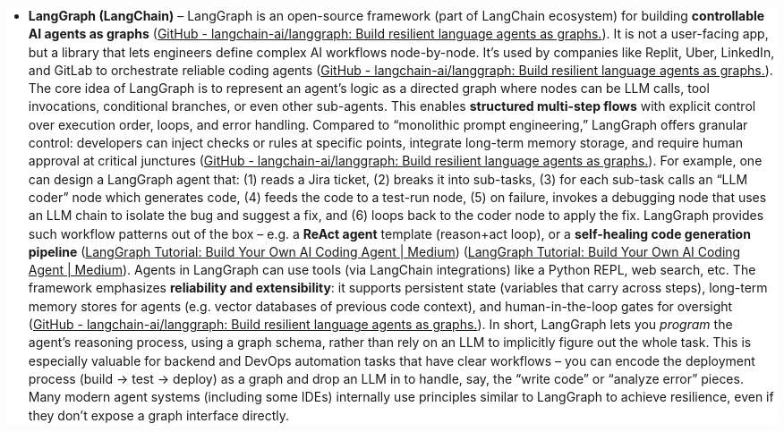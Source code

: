 - **LangGraph (LangChain)** – LangGraph is an open-source framework (part of LangChain ecosystem) for building **controllable AI agents as graphs** ([GitHub - langchain-ai/langgraph: Build resilient language agents as graphs.](https://github.com/langchain-ai/langgraph#:~:text=LangGraph%20%E2%80%94%20used%20by%20Replit%2C,to%20reliably%20handle%20complex%20tasks)). It is not a user-facing app, but a library that lets engineers define complex AI workflows node-by-node. It’s used by companies like Replit, Uber, LinkedIn, and GitLab to orchestrate reliable coding agents ([GitHub - langchain-ai/langgraph: Build resilient language agents as graphs.](https://github.com/langchain-ai/langgraph#:~:text=LangGraph%20%E2%80%94%20used%20by%20Replit%2C,to%20reliably%20handle%20complex%20tasks)). The core idea of LangGraph is to represent an agent’s logic as a directed graph where nodes can be LLM calls, tool invocations, conditional branches, or even other sub-agents. This enables **structured multi-step flows** with explicit control over execution order, loops, and error handling. Compared to “monolithic prompt engineering,” LangGraph offers granular control: developers can inject checks or rules at specific points, integrate long-term memory storage, and require human approval at critical junctures ([GitHub - langchain-ai/langgraph: Build resilient language agents as graphs.](https://github.com/langchain-ai/langgraph#:~:text=LangGraph%20%E2%80%94%20used%20by%20Replit%2C,to%20reliably%20handle%20complex%20tasks)). For example, one can design a LangGraph agent that: (1) reads a Jira ticket, (2) breaks it into sub-tasks, (3) for each sub-task calls an “LLM coder” node which generates code, (4) feeds the code to a test-run node, (5) on failure, invokes a debugging node that uses an LLM chain to isolate the bug and suggest a fix, and (6) loops back to the coder node to apply the fix. LangGraph provides such workflow patterns out of the box – e.g. a **ReAct agent** template (reason+act loop), or a **self-healing code generation pipeline** ([LangGraph Tutorial: Build Your Own AI Coding Agent | Medium](https://medium.com/@mariumaslam499/build-your-own-ai-coding-agent-with-langgraph-040644343e73#:~:text=LangGraph%2C%20a%20framework%20for%20designing,coding%20agent%20is%20capable%20of)) ([LangGraph Tutorial: Build Your Own AI Coding Agent | Medium](https://medium.com/@mariumaslam499/build-your-own-ai-coding-agent-with-langgraph-040644343e73#:~:text=,if%20needed%2C%20analyzing%20the%20results)). Agents in LangGraph can use tools (via LangChain integrations) like a Python REPL, web search, etc. The framework emphasizes **reliability and extensibility**: it supports persistent state (variables that carry across steps), long-term memory stores for agents (e.g. vector databases of previous code context), and human-in-the-loop gates for oversight ([GitHub - langchain-ai/langgraph: Build resilient language agents as graphs.](https://github.com/langchain-ai/langgraph#:~:text=LangGraph%20%E2%80%94%20used%20by%20Replit%2C,to%20reliably%20handle%20complex%20tasks)). In short, LangGraph lets you *program* the agent’s reasoning process, using a graph schema, rather than rely on an LLM to implicitly figure out the whole task. This is especially valuable for backend and DevOps automation tasks that have clear workflows – you can encode the deployment process (build → test → deploy) as a graph and drop an LLM in to handle, say, the “write code” or “analyze error” pieces. Many modern agent systems (including some IDEs) internally use principles similar to LangGraph to achieve resilience, even if they don’t expose a graph interface directly.

